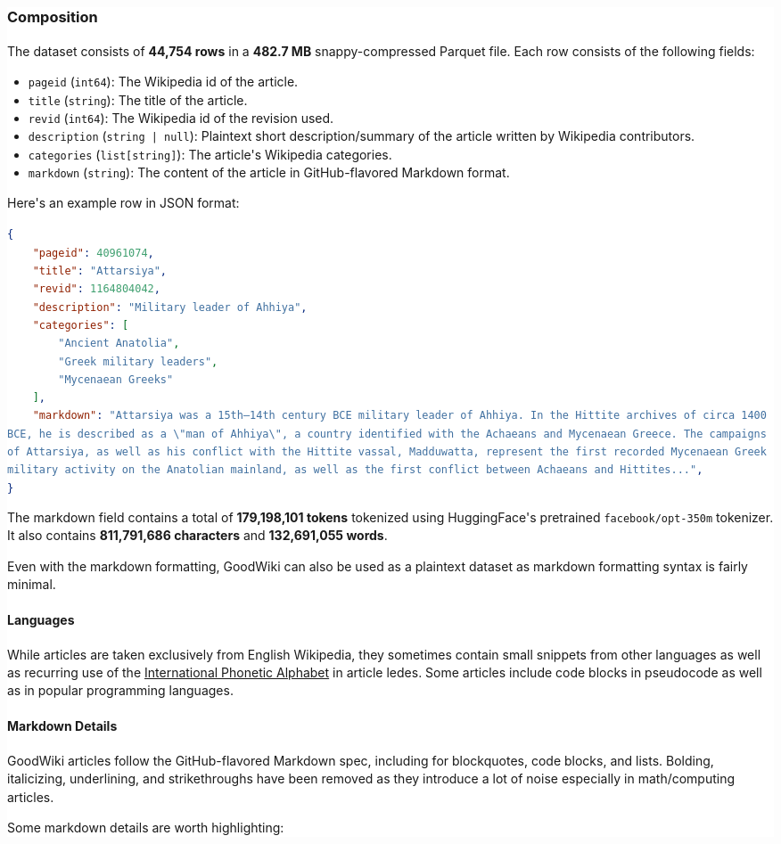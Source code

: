 ### Composition

The dataset consists of **44,754 rows** in a **482.7 MB** snappy-compressed Parquet file. Each row consists of the following fields:

* `pageid` (`int64`): The Wikipedia id of the article.
* `title` (`string`): The title of the article.
* `revid` (`int64`): The Wikipedia id of the revision used.
* `description` (`string | null`): Plaintext short description/summary of the article written by Wikipedia contributors.
* `categories` (`list[string]`): The article's Wikipedia categories.
* `markdown` (`string`): The content of the article in GitHub-flavored Markdown format.

Here's an example row in JSON format:

```json
{
	"pageid": 40961074,
	"title": "Attarsiya",
	"revid": 1164804042,
	"description": "Military leader of Ahhiya",
	"categories": [
		"Ancient Anatolia",
		"Greek military leaders",
		"Mycenaean Greeks"
	],
	"markdown": "Attarsiya was a 15th–14th century BCE military leader of Ahhiya. In the Hittite archives of circa 1400 BCE, he is described as a \"man of Ahhiya\", a country identified with the Achaeans and Mycenaean Greece. The campaigns of Attarsiya, as well as his conflict with the Hittite vassal, Madduwatta, represent the first recorded Mycenaean Greek military activity on the Anatolian mainland, as well as the first conflict between Achaeans and Hittites...",
}
```

The markdown field contains a total of **179,198,101 tokens** tokenized using HuggingFace's pretrained `facebook/opt-350m` tokenizer. It also contains **811,791,686 characters** and **132,691,055 words**.

Even with the markdown formatting, GoodWiki can also be used as a plaintext dataset as markdown formatting syntax is fairly minimal.

#### Languages

While articles are taken exclusively from English Wikipedia, they sometimes contain small snippets from other languages as well as recurring use of the [International Phonetic Alphabet](https://en.wikipedia.org/wiki/International_Phonetic_Alphabet) in article ledes. Some articles include code blocks in pseudocode as well as in popular programming languages.

#### Markdown Details

GoodWiki articles follow the GitHub-flavored Markdown spec, including for blockquotes, code blocks, and lists. Bolding, italicizing, underlining, and strikethroughs have been removed as they introduce a lot of noise especially in math/computing articles.

Some markdown details are worth highlighting:
